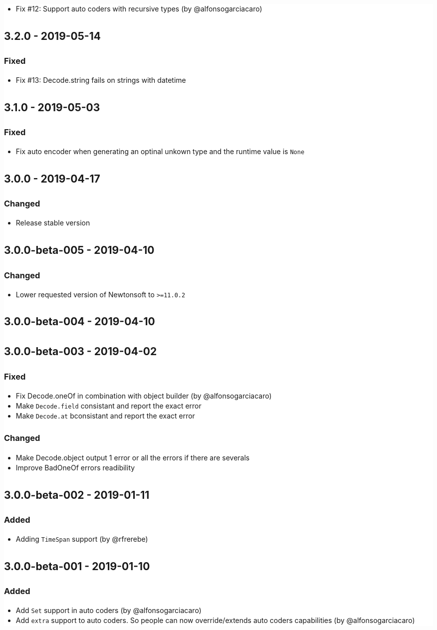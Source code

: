 * Fix #12: Support auto coders with recursive types (by @alfonsogarciacaro)

## 3.2.0 - 2019-05-14
### Fixed

* Fix #13: Decode.string fails on strings with datetime

## 3.1.0 - 2019-05-03
### Fixed

* Fix auto encoder when generating an optinal unkown type and the runtime value is `None`

## 3.0.0 - 2019-04-17
### Changed

* Release stable version

## 3.0.0-beta-005 - 2019-04-10
### Changed

* Lower requested version of Newtonsoft to `>=11.0.2`

## 3.0.0-beta-004 - 2019-04-10

## 3.0.0-beta-003 - 2019-04-02
### Fixed
* Fix Decode.oneOf in combination with object builder (by @alfonsogarciacaro)
* Make `Decode.field` consistant and report the exact error
* Make `Decode.at` bconsistant and report the exact error

### Changed
* Make Decode.object output 1 error or all the errors if there are severals
* Improve BadOneOf errors readibility

## 3.0.0-beta-002 - 2019-01-11
### Added

* Adding `TimeSpan` support (by @rfrerebe)

## 3.0.0-beta-001 - 2019-01-10
### Added

* Add `Set` support in auto coders (by @alfonsogarciacaro)
* Add `extra` support to auto coders. So people can now override/extends auto coders capabilities (by @alfonsogarciacaro)
